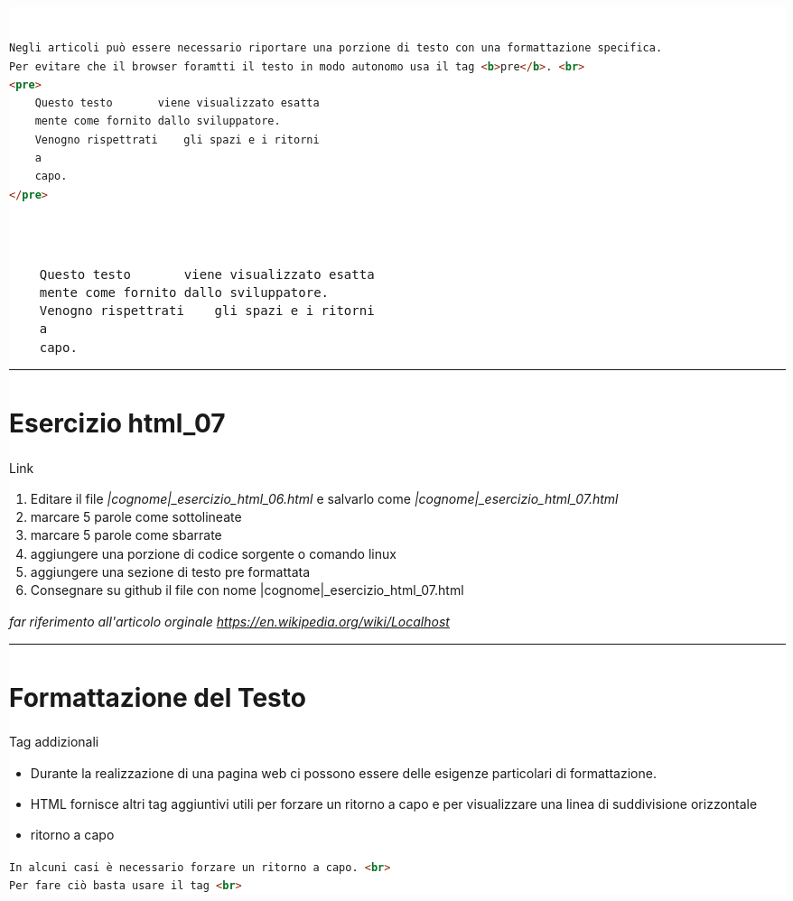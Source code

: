 <br>

```html
Negli articoli può essere necessario riportare una porzione di testo con una formattazione specifica.
Per evitare che il browser foramtti il testo in modo autonomo usa il tag <b>pre</b>. <br>
<pre>
    Questo testo       viene visualizzato esatta 
    mente come fornito dallo sviluppatore.    
    Venogno rispettrati    gli spazi e i ritorni 
    a 
    capo.
</pre>
```
<br><br>
<pre>
    Questo testo       viene visualizzato esatta 
    mente come fornito dallo sviluppatore.    
    Venogno rispettrati    gli spazi e i ritorni 
    a 
    capo.
</pre>

---

# Esercizio html_07

Link

1. Editare il file *|cognome|_esercizio_html_06.html* e salvarlo come *|cognome|_esercizio_html_07.html*
2. marcare 5 parole come sottolineate
3. marcare 5 parole come sbarrate
4. aggiungere una porzione di codice sorgente o comando linux
5. aggiungere una sezione di testo pre formattata
6. Consegnare su github il file con nome |cognome|_esercizio_html_07.html

   
*far riferimento all'articolo orginale https://en.wikipedia.org/wiki/Localhost*



---

# Formattazione del Testo

Tag addizionali

- Durante la realizzazione di una pagina web ci possono essere delle esigenze particolari di formattazione.
- HTML fornisce altri tag aggiuntivi utili per forzare un ritorno a capo e per visualizzare una linea di suddivisione orizzontale


- ritorno a capo
```html
In alcuni casi è necessario forzare un ritorno a capo. <br>
Per fare ciò basta usare il tag <br>
```
